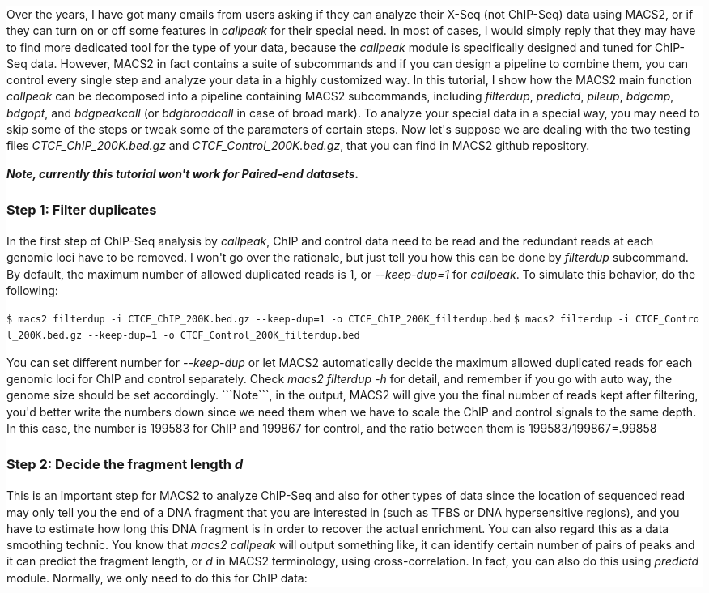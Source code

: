 Over the years, I have got many emails from users asking if they can
analyze their X-Seq (not ChIP-Seq) data using MACS2, or if they can turn
on or off some features in *callpeak* for their special need. In most of
cases, I would simply reply that they may have to find more dedicated
tool for the type of your data, because the *callpeak* module is
specifically designed and tuned for ChIP-Seq data. However, MACS2 in
fact contains a suite of subcommands and if you can design a pipeline to
combine them, you can control every single step and analyze your data in
a highly customized way. In this tutorial, I show how the MACS2 main
function *callpeak* can be decomposed into a pipeline containing MACS2
subcommands, including *filterdup*, *predictd*, *pileup*, *bdgcmp*,
*bdgopt*, and *bdgpeakcall* (or *bdgbroadcall* in case of broad mark).
To analyze your special data in a special way, you may need to skip some
of the steps or tweak some of the parameters of certain steps. Now let's
suppose we are dealing with the two testing files
*CTCF\_ChIP\_200K.bed.gz* and *CTCF\_Control\_200K.bed.gz*, that you can
find in MACS2 github repository.

***Note, currently this tutorial won't work for Paired-end datasets.***

<TableOfContents>

### Step 1: Filter duplicates

In the first step of ChIP-Seq analysis by *callpeak*, ChIP and control
data need to be read and the redundant reads at each genomic loci have
to be removed. I won't go over the rationale, but just tell you how this
can be done by *filterdup* subcommand. By default, the maximum number of
allowed duplicated reads is 1, or *--keep-dup=1* for *callpeak*. To
simulate this behavior, do the following:

`$ macs2 filterdup -i CTCF_ChIP_200K.bed.gz --keep-dup=1 -o CTCF_ChIP_200K_filterdup.bed`
`$ macs2 filterdup -i CTCF_Control_200K.bed.gz --keep-dup=1 -o CTCF_Control_200K_filterdup.bed`

You can set different number for *--keep-dup* or let MACS2 automatically
decide the maximum allowed duplicated reads for each genomic loci for
ChIP and control separately. Check *macs2 filterdup -h* for detail, and
remember if you go with auto way, the genome size should be set
accordingly. \`\`\`Note\`\`\`, in the output, MACS2 will give you the
final number of reads kept after filtering, you'd better write the
numbers down since we need them when we have to scale the ChIP and
control signals to the same depth. In this case, the number is 199583
for ChIP and 199867 for control, and the ratio between them is
199583/199867=.99858

### Step 2: Decide the fragment length *d*

This is an important step for MACS2 to analyze ChIP-Seq and also for
other types of data since the location of sequenced read may only tell
you the end of a DNA fragment that you are interested in (such as TFBS
or DNA hypersensitive regions), and you have to estimate how long this
DNA fragment is in order to recover the actual enrichment. You can also
regard this as a data smoothing technic. You know that *macs2 callpeak*
will output something like, it can identify certain number of pairs of
peaks and it can predict the fragment length, or *d* in MACS2
terminology, using cross-correlation. In fact, you can also do this
using *predictd* module. Normally, we only need to do this for ChIP
data:
